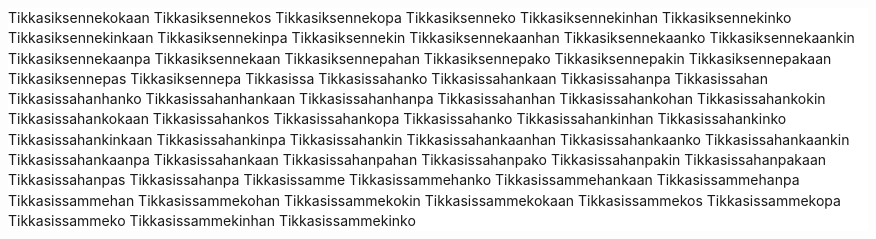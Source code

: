 Tikkasiksennekokaan
Tikkasiksennekos
Tikkasiksennekopa
Tikkasiksenneko
Tikkasiksennekinhan
Tikkasiksennekinko
Tikkasiksennekinkaan
Tikkasiksennekinpa
Tikkasiksennekin
Tikkasiksennekaanhan
Tikkasiksennekaanko
Tikkasiksennekaankin
Tikkasiksennekaanpa
Tikkasiksennekaan
Tikkasiksennepahan
Tikkasiksennepako
Tikkasiksennepakin
Tikkasiksennepakaan
Tikkasiksennepas
Tikkasiksennepa
Tikkasissa
Tikkasissahanko
Tikkasissahankaan
Tikkasissahanpa
Tikkasissahan
Tikkasissahanhanko
Tikkasissahanhankaan
Tikkasissahanhanpa
Tikkasissahanhan
Tikkasissahankohan
Tikkasissahankokin
Tikkasissahankokaan
Tikkasissahankos
Tikkasissahankopa
Tikkasissahanko
Tikkasissahankinhan
Tikkasissahankinko
Tikkasissahankinkaan
Tikkasissahankinpa
Tikkasissahankin
Tikkasissahankaanhan
Tikkasissahankaanko
Tikkasissahankaankin
Tikkasissahankaanpa
Tikkasissahankaan
Tikkasissahanpahan
Tikkasissahanpako
Tikkasissahanpakin
Tikkasissahanpakaan
Tikkasissahanpas
Tikkasissahanpa
Tikkasissamme
Tikkasissammehanko
Tikkasissammehankaan
Tikkasissammehanpa
Tikkasissammehan
Tikkasissammekohan
Tikkasissammekokin
Tikkasissammekokaan
Tikkasissammekos
Tikkasissammekopa
Tikkasissammeko
Tikkasissammekinhan
Tikkasissammekinko